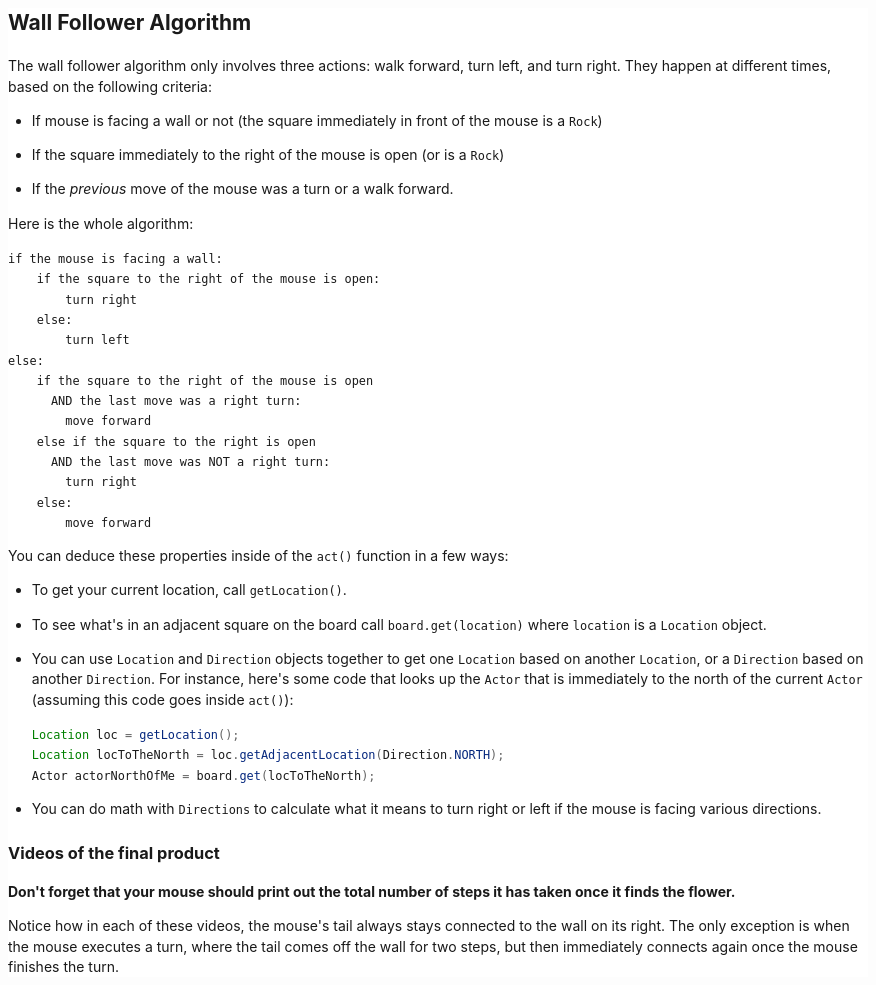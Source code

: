 ## Wall Follower Algorithm

The wall follower algorithm only involves three actions: walk forward, turn left, and turn right.  They happen at different times, based on the following criteria:

- If mouse is facing a wall or not (the square immediately in front of the mouse is a `Rock`)

- If the square immediately to the right of the mouse is open (or is a `Rock`)

- If the *previous* move of the mouse was a turn or a walk forward.

Here is the whole algorithm:

```
if the mouse is facing a wall:
    if the square to the right of the mouse is open:
        turn right
    else:
        turn left
else:
    if the square to the right of the mouse is open 
      AND the last move was a right turn:
        move forward
    else if the square to the right is open 
      AND the last move was NOT a right turn:
        turn right
    else: 
        move forward
```

You can deduce these properties inside of the `act()` function in a few ways:

- To get your current location, call `getLocation()`.

- To see what's in an adjacent square on the board call `board.get(location)` where `location` is a `Location` object.

- You can use `Location` and `Direction` objects together to get one `Location` based on another `Location`, or a `Direction` based on another `Direction`.  For instance, here's some code that looks up the `Actor` that is immediately to the north of the current `Actor` (assuming this code goes inside `act()`):

  ```java
  Location loc = getLocation();
  Location locToTheNorth = loc.getAdjacentLocation(Direction.NORTH);
  Actor actorNorthOfMe = board.get(locToTheNorth);
  ```

- You can do math with `Directions` to calculate what it means to turn right or left if the mouse is facing various directions.

### Videos of the final product

**Don't forget that your mouse should print out the total number of steps it has taken once it finds the flower.**

Notice how in each of these videos, the mouse's tail always stays connected to the wall on its right.  The only exception is when the mouse executes a turn, where the tail comes off the wall for two steps, but then immediately connects again once the mouse finishes the turn.
